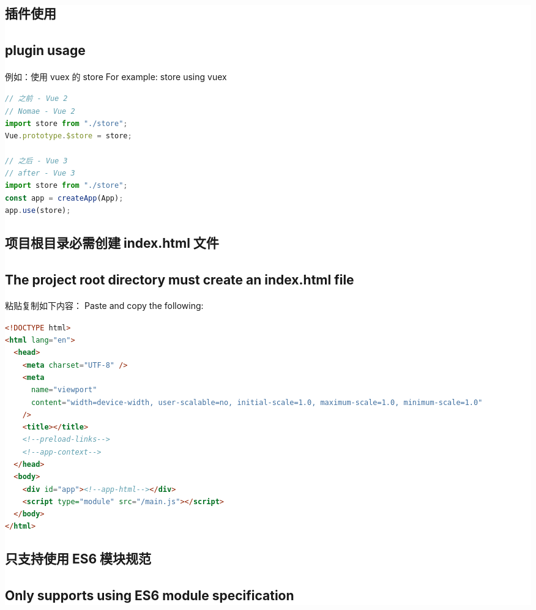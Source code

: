 ## 插件使用
## plugin usage

例如：使用 vuex 的 store
For example: store using vuex

```js
// 之前 - Vue 2
// Nomae - Vue 2
import store from "./store";
Vue.prototype.$store = store;

// 之后 - Vue 3
// after - Vue 3
import store from "./store";
const app = createApp(App);
app.use(store);
```

## 项目根目录必需创建 index.html 文件
## The project root directory must create an index.html file

粘贴复制如下内容：
Paste and copy the following:

```html
<!DOCTYPE html>
<html lang="en">
  <head>
    <meta charset="UTF-8" />
    <meta
      name="viewport"
      content="width=device-width, user-scalable=no, initial-scale=1.0, maximum-scale=1.0, minimum-scale=1.0"
    />
    <title></title>
    <!--preload-links-->
    <!--app-context-->
  </head>
  <body>
    <div id="app"><!--app-html--></div>
    <script type="module" src="/main.js"></script>
  </body>
</html>
```

## 只支持使用 ES6 模块规范
## Only supports using ES6 module specification
